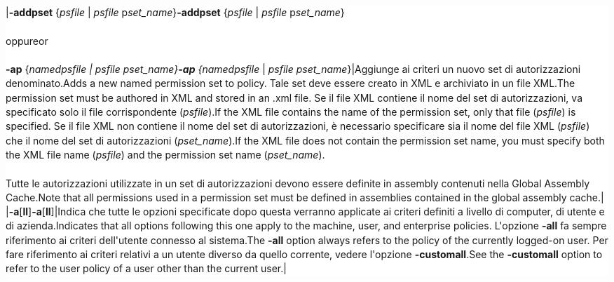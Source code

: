 |<span data-ttu-id="e1fd8-151">**-addpset** {*psfile* &#124; *psfile* p*set_name*}</span><span class="sxs-lookup"><span data-stu-id="e1fd8-151">**-addpset** {*psfile* &#124; *psfile* p*set_name*}</span></span><br /><br /> <span data-ttu-id="e1fd8-152">oppure</span><span class="sxs-lookup"><span data-stu-id="e1fd8-152">or</span></span><br /><br /> <span data-ttu-id="e1fd8-153">**-ap** {*named*_*psfile* &#124; *psfile* *pset_name*}</span><span class="sxs-lookup"><span data-stu-id="e1fd8-153">**-ap** {*named*_*psfile* &#124; *psfile* *pset_name*}</span></span>|<span data-ttu-id="e1fd8-154">Aggiunge ai criteri un nuovo set di autorizzazioni denominato.</span><span class="sxs-lookup"><span data-stu-id="e1fd8-154">Adds a new named permission set to policy.</span></span> <span data-ttu-id="e1fd8-155">Tale set deve essere creato in XML e archiviato in un file XML.</span><span class="sxs-lookup"><span data-stu-id="e1fd8-155">The permission set must be authored in XML and stored in an .xml file.</span></span> <span data-ttu-id="e1fd8-156">Se il file XML contiene il nome del set di autorizzazioni, va specificato solo il file corrispondente (*psfile*).</span><span class="sxs-lookup"><span data-stu-id="e1fd8-156">If the XML file contains the name of the permission set, only that file (*psfile*) is specified.</span></span> <span data-ttu-id="e1fd8-157">Se il file XML non contiene il nome del set di autorizzazioni, è necessario specificare sia il nome del file XML (*psfile*) che il nome del set di autorizzazioni (*pset_name*).</span><span class="sxs-lookup"><span data-stu-id="e1fd8-157">If the XML file does not contain the permission set name, you must specify both the XML file name (*psfile*) and the permission set name (*pset_name*).</span></span><br /><br /> <span data-ttu-id="e1fd8-158">Tutte le autorizzazioni utilizzate in un set di autorizzazioni devono essere definite in assembly contenuti nella Global Assembly Cache.</span><span class="sxs-lookup"><span data-stu-id="e1fd8-158">Note that all permissions used in a permission set must be defined in assemblies contained in the global assembly cache.</span></span>|  
|<span data-ttu-id="e1fd8-159">**-a**[**ll**]</span><span class="sxs-lookup"><span data-stu-id="e1fd8-159">**-a**[**ll**]</span></span>|<span data-ttu-id="e1fd8-160">Indica che tutte le opzioni specificate dopo questa verranno applicate ai criteri definiti a livello di computer, di utente e di azienda.</span><span class="sxs-lookup"><span data-stu-id="e1fd8-160">Indicates that all options following this one apply to the machine, user, and enterprise policies.</span></span> <span data-ttu-id="e1fd8-161">L'opzione **-all** fa sempre riferimento ai criteri dell'utente connesso al sistema.</span><span class="sxs-lookup"><span data-stu-id="e1fd8-161">The **-all** option always refers to the policy of the currently logged-on user.</span></span> <span data-ttu-id="e1fd8-162">Per fare riferimento ai criteri relativi a un utente diverso da quello corrente, vedere l'opzione **-customall**.</span><span class="sxs-lookup"><span data-stu-id="e1fd8-162">See the **-customall** option to refer to the user policy of a user other than the current user.</span></span>|  